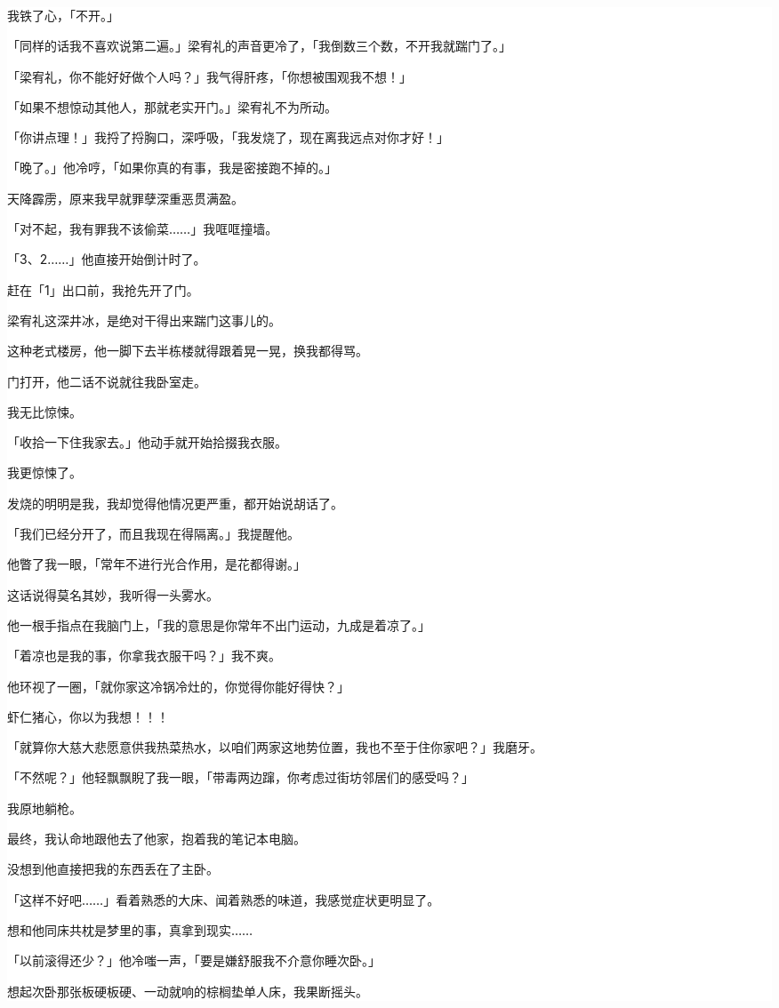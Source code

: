 我铁了心，「不开。」

「同样的话我不喜欢说第二遍。」梁宥礼的声音更冷了，「我倒数三个数，不开我就踹门了。」

「梁宥礼，你不能好好做个人吗？」我气得肝疼，「你想被围观我不想！」

「如果不想惊动其他人，那就老实开门。」梁宥礼不为所动。

「你讲点理！」我捋了捋胸口，深呼吸，「我发烧了，现在离我远点对你才好！」

「晚了。」他冷哼，「如果你真的有事，我是密接跑不掉的。」

天降霹雳，原来我早就罪孽深重恶贯满盈。

「对不起，我有罪我不该偷菜……」我哐哐撞墙。

「3、2……」他直接开始倒计时了。

赶在「1」出口前，我抢先开了门。

梁宥礼这深井冰，是绝对干得出来踹门这事儿的。

这种老式楼房，他一脚下去半栋楼就得跟着晃一晃，换我都得骂。

门打开，他二话不说就往我卧室走。

我无比惊悚。

「收拾一下住我家去。」他动手就开始拾掇我衣服。

我更惊悚了。

发烧的明明是我，我却觉得他情况更严重，都开始说胡话了。

「我们已经分开了，而且我现在得隔离。」我提醒他。

他瞥了我一眼，「常年不进行光合作用，是花都得谢。」

这话说得莫名其妙，我听得一头雾水。

他一根手指点在我脑门上，「我的意思是你常年不出门运动，九成是着凉了。」

「着凉也是我的事，你拿我衣服干吗？」我不爽。

他环视了一圈，「就你家这冷锅冷灶的，你觉得你能好得快？」

虾仁猪心，你以为我想！！！

「就算你大慈大悲愿意供我热菜热水，以咱们两家这地势位置，我也不至于住你家吧？」我磨牙。

「不然呢？」他轻飘飘睨了我一眼，「带毒两边蹿，你考虑过街坊邻居们的感受吗？」

我原地躺枪。

最终，我认命地跟他去了他家，抱着我的笔记本电脑。

没想到他直接把我的东西丢在了主卧。

「这样不好吧……」看着熟悉的大床、闻着熟悉的味道，我感觉症状更明显了。

想和他同床共枕是梦里的事，真拿到现实……

「以前滚得还少？」他冷嗤一声，「要是嫌舒服我不介意你睡次卧。」

想起次卧那张板硬板硬、一动就响的棕榈垫单人床，我果断摇头。
